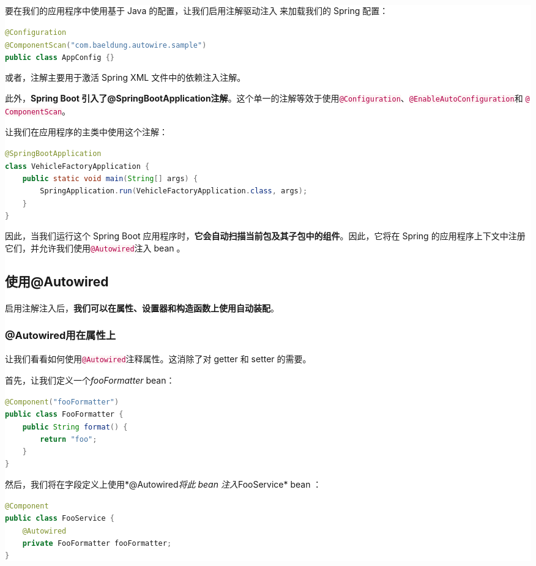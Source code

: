 要在我们的应用程序中使用基于 Java 的配置，让我们启用注解驱动注入 来加载我们的 Spring 配置：

```java
@Configuration
@ComponentScan("com.baeldung.autowire.sample")
public class AppConfig {}
```

或者，注解主要用于激活 Spring XML 文件中的依赖注入注解。

此外，**Spring Boot 引入了@SpringBootApplication注解**。这个单一的注解等效于使用<code style="color:#b30049;background-color:#fdf5f5">@Configuration</code>、<code style="color:#b30049;background-color:#fdf5f5">@EnableAutoConfiguration</code>和 <code style="color:#b30049;background-color:#fdf5f5">@ComponentScan</code>。

让我们在应用程序的主类中使用这个注解：

```java
@SpringBootApplication
class VehicleFactoryApplication {
    public static void main(String[] args) {
        SpringApplication.run(VehicleFactoryApplication.class, args);
    }
}
```

因此，当我们运行这个 Spring Boot 应用程序时，**它会自动扫描当前包及其子包中的组件**。因此，它将在 Spring 的应用程序上下文中注册它们，并允许我们使用<code style="color:#b30049;background-color:#fdf5f5">@Autowired</code>注入 bean 。

## 使用@Autowired

启用注解注入后，**我们可以在属性、设置器和构造函数上使用自动装配**。

### **@Autowired用在属性上**

让我们看看如何使用<code style="color:#b30049;background-color:#fdf5f5">@Autowired</code>注释属性。这消除了对 getter 和 setter 的需要。

首先，让我们定义一个*fooFormatter* bean：

```java
@Component("fooFormatter")
public class FooFormatter {
    public String format() {
        return "foo";
    }
}
```

然后，我们将在字段定义上使用*@Autowired*将此 bean 注入*FooService* bean ：

```java
@Component
public class FooService {  
    @Autowired
    private FooFormatter fooFormatter;
}
```
